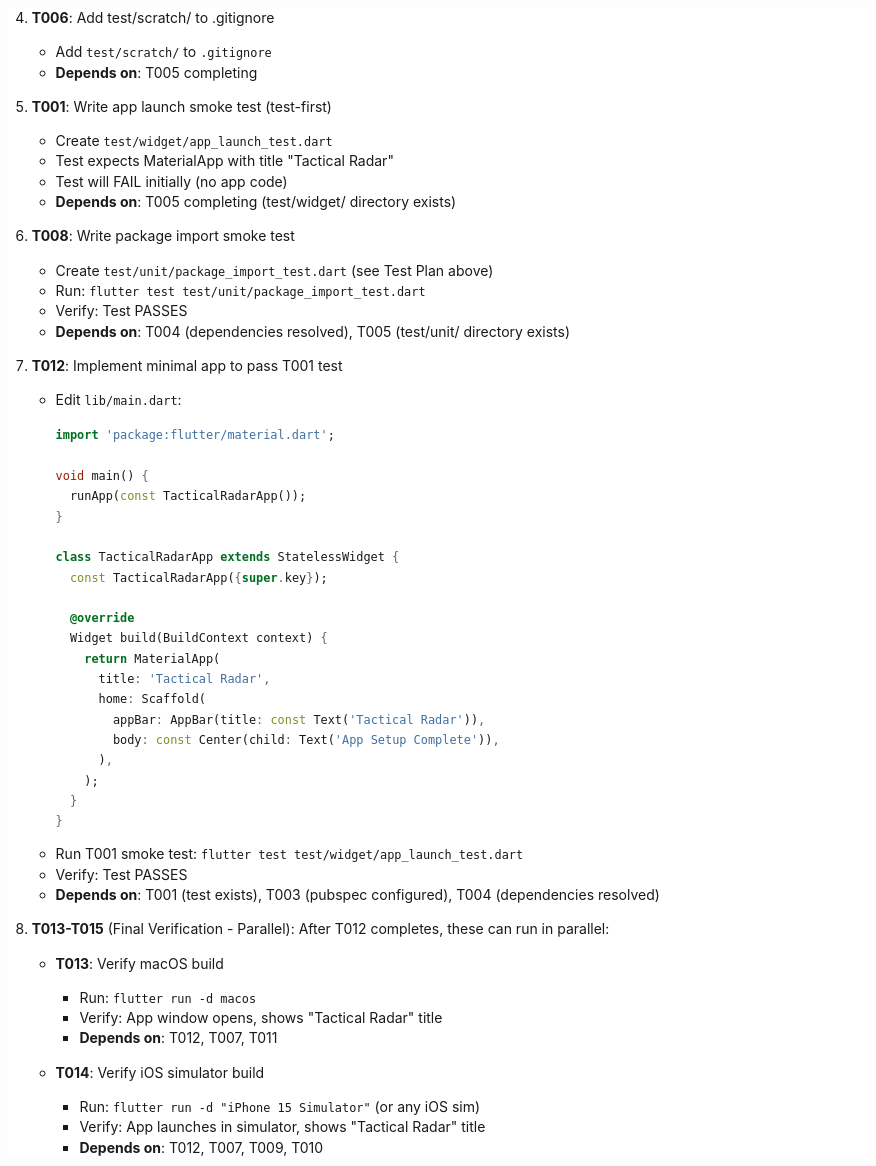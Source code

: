 4. **T006**: Add test/scratch/ to .gitignore
   - Add `test/scratch/` to `.gitignore`
   - **Depends on**: T005 completing

5. **T001**: Write app launch smoke test (test-first)
   - Create `test/widget/app_launch_test.dart`
   - Test expects MaterialApp with title "Tactical Radar"
   - Test will FAIL initially (no app code)
   - **Depends on**: T005 completing (test/widget/ directory exists)

6. **T008**: Write package import smoke test
   - Create `test/unit/package_import_test.dart` (see Test Plan above)
   - Run: `flutter test test/unit/package_import_test.dart`
   - Verify: Test PASSES
   - **Depends on**: T004 (dependencies resolved), T005 (test/unit/ directory exists)

7. **T012**: Implement minimal app to pass T001 test
   - Edit `lib/main.dart`:
     ```dart
     import 'package:flutter/material.dart';

     void main() {
       runApp(const TacticalRadarApp());
     }

     class TacticalRadarApp extends StatelessWidget {
       const TacticalRadarApp({super.key});

       @override
       Widget build(BuildContext context) {
         return MaterialApp(
           title: 'Tactical Radar',
           home: Scaffold(
             appBar: AppBar(title: const Text('Tactical Radar')),
             body: const Center(child: Text('App Setup Complete')),
           ),
         );
       }
     }
     ```
   - Run T001 smoke test: `flutter test test/widget/app_launch_test.dart`
   - Verify: Test PASSES
   - **Depends on**: T001 (test exists), T003 (pubspec configured), T004 (dependencies resolved)

8. **T013-T015** (Final Verification - Parallel):
   After T012 completes, these can run in parallel:

   - **T013**: Verify macOS build
     - Run: `flutter run -d macos`
     - Verify: App window opens, shows "Tactical Radar" title
     - **Depends on**: T012, T007, T011

   - **T014**: Verify iOS simulator build
     - Run: `flutter run -d "iPhone 15 Simulator"` (or any iOS sim)
     - Verify: App launches in simulator, shows "Tactical Radar" title
     - **Depends on**: T012, T007, T009, T010
